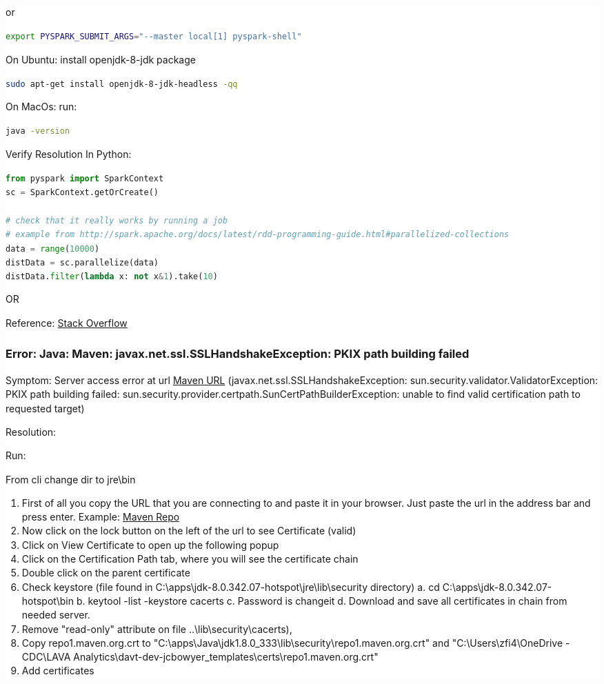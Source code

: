 or

```sh
export PYSPARK_SUBMIT_ARGS="--master local[1] pyspark-shell"
```

On Ubuntu: install openjdk-8-jdk package

```sh
sudo apt-get install openjdk-8-jdk-headless -qq
```

On MacOs: run:

```sh
java -version
```

Verify Resolution In Python:

```python
from pyspark import SparkContext
sc = SparkContext.getOrCreate()

# check that it really works by running a job
# example from http://spark.apache.org/docs/latest/rdd-programming-guide.html#parallelized-collections
data = range(10000)
distData = sc.parallelize(data)
distData.filter(lambda x: not x&1).take(10)
```

OR

Reference: [Stack Overflow](https://stackoverflow.com/questions/31841509/pyspark-exception-java-gateway-process-exited-before-sending-the-driver-its-po)

### Error: Java: Maven: javax.net.ssl.SSLHandshakeException: PKIX path building failed

Symptom:   Server access error at url [Maven URL](https://repo1.maven.org/maven2/io/delta/delta-core_2.12/1.0.0/delta-core_2.12-1.0.0.pom) (javax.net.ssl.SSLHandshakeException: sun.security.validator.ValidatorException: PKIX path building failed: sun.security.provider.certpath.SunCertPathBuilderException: unable to find valid certification path to requested target)

Resolution:

Run:

From cli change dir to jre\bin

1. First of all you copy the URL that you are connecting to and paste it in your browser. Just paste the url in the address bar and press enter.
   Example: [Maven Repo](https://repo1.maven.org/maven2)
2. Now click on the lock button on the left of the url to see Certificate (valid)
3. Click on View Certificate to open up the following popup
4. Click on the Certification Path tab, where you will see the certificate chain
5. Double click on the parent certificate
6. Check keystore (file found in C:\apps\jdk-8.0.342.07-hotspot\jre\lib\security directory)
    a. cd C:\apps\jdk-8.0.342.07-hotspot\bin
    b. keytool -list -keystore cacerts
    c. Password is changeit
    d. Download and save all certificates in chain from needed server.
7. Remove "read-only" attribute on file ..\lib\security\cacerts),
8. Copy repo1.maven.org.crt to "C:\apps\Java\jdk1.8.0_333\lib\security\repo1.maven.org.crt" and "C:\Users\zfi4\OneDrive - CDC\LAVA Analytics\davt-dev-jcbowyer\_templates\certs\repo1.maven.org.crt"
9. Add certificates

